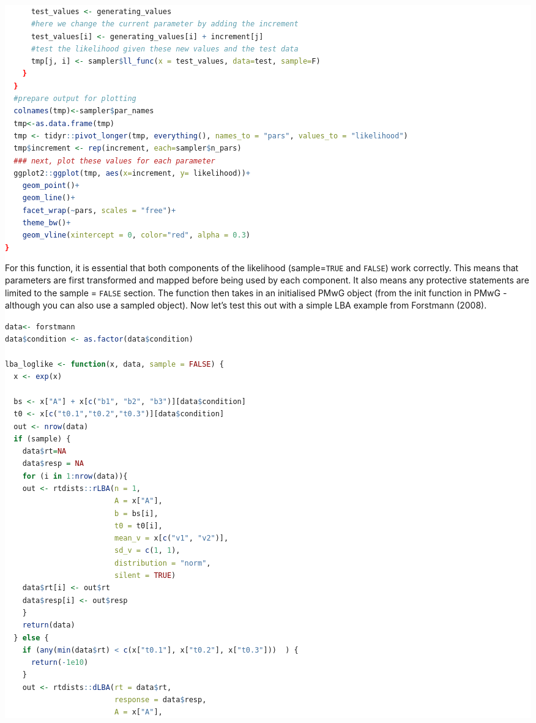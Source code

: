 ``` r
      test_values <- generating_values
      #here we change the current parameter by adding the increment
      test_values[i] <- generating_values[i] + increment[j]
      #test the likelihood given these new values and the test data
      tmp[j, i] <- sampler$ll_func(x = test_values, data=test, sample=F)
    }
  }
  #prepare output for plotting
  colnames(tmp)<-sampler$par_names
  tmp<-as.data.frame(tmp)
  tmp <- tidyr::pivot_longer(tmp, everything(), names_to = "pars", values_to = "likelihood")
  tmp$increment <- rep(increment, each=sampler$n_pars)
  ### next, plot these values for each parameter
  ggplot2::ggplot(tmp, aes(x=increment, y= likelihood))+
    geom_point()+
    geom_line()+
    facet_wrap(~pars, scales = "free")+
    theme_bw()+
    geom_vline(xintercept = 0, color="red", alpha = 0.3)
}
```

For this function, it is essential that both components of the
likelihood (sample=`TRUE` and `FALSE`) work correctly. This means that
parameters are first transformed and mapped before being used by each
component. It also means any protective statements are limited to the
sample = `FALSE` section. The function then takes in an initialised PMwG
object (from the init function in PMwG - although you can also use a
sampled object). Now let’s test this out with a simple LBA example from
Forstmann (2008).

``` r
data<- forstmann
data$condition <- as.factor(data$condition)

lba_loglike <- function(x, data, sample = FALSE) {
  x <- exp(x)

  bs <- x["A"] + x[c("b1", "b2", "b3")][data$condition]
  t0 <- x[c("t0.1","t0.2","t0.3")][data$condition]
  out <- nrow(data)
  if (sample) {
    data$rt=NA
    data$resp = NA
    for (i in 1:nrow(data)){
    out <- rtdists::rLBA(n = 1,
                         A = x["A"],
                         b = bs[i],
                         t0 = t0[i],
                         mean_v = x[c("v1", "v2")],
                         sd_v = c(1, 1),
                         distribution = "norm",
                         silent = TRUE)
    data$rt[i] <- out$rt
    data$resp[i] <- out$resp
    }
    return(data)
  } else {
    if (any(min(data$rt) < c(x["t0.1"], x["t0.2"], x["t0.3"]))  ) {
      return(-1e10)
    }
    out <- rtdists::dLBA(rt = data$rt,
                         response = data$resp,
                         A = x["A"],
```